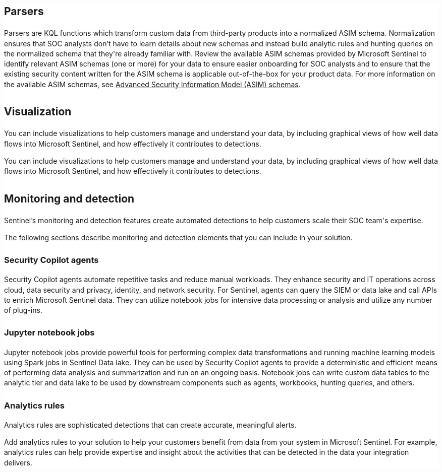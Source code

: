 
## Parsers

Parsers are KQL functions which transform custom data from third-party products into a normalized ASIM schema. Normalization ensures that SOC analysts don’t have to learn details about new schemas and instead build analytic rules and hunting queries on the normalized schema that they're already familiar with. Review the available ASIM schemas provided by Microsoft Sentinel to identify relevant ASIM schemas (one or more) for your data to ensure easier onboarding for SOC analysts and to ensure that the existing security content written for the ASIM schema is applicable out-of-the-box for your product data. For more information on the available ASIM schemas, see [Advanced Security Information Model (ASIM) schemas](/azure/sentinel/normalization-about-schemas).

## Visualization

You can include visualizations to help customers manage and understand your data, by including graphical views of how well data flows into Microsoft Sentinel, and how effectively it contributes to detections.

You can include visualizations to help customers manage and understand your data, by including graphical views of how well data flows into Microsoft Sentinel, and how effectively it contributes to detections. 


## Monitoring and detection

Sentinel’s monitoring and detection features create automated detections to help customers scale their SOC team's expertise.  

The following sections describe monitoring and detection elements that you can include in your solution.

### Security Copilot agents

Security Copilot agents automate repetitive tasks and reduce manual workloads. They enhance security and IT operations across cloud, data security and privacy, identity, and network security. For Sentinel, agents can query the SIEM or data lake and call APIs to enrich Microsoft Sentinel data. They can utilize notebook jobs for intensive data processing or analysis and utilize any number of plug-ins.  

### Jupyter notebook jobs 

Jupyter notebook jobs provide powerful tools for performing complex data transformations and running machine learning models using Spark jobs in Sentinel Data lake. They can be used by Security Copilot agents to provide a deterministic and efficient means of performing data analysis and summarization and run on an ongoing basis. Notebook jobs can write custom data tables to the analytic tier and data lake to be used by downstream components such as agents, workbooks, hunting queries, and others.

### Analytics rules

Analytics rules are sophisticated detections that can create accurate, meaningful alerts.

Add analytics rules to your solution to help your customers benefit from data from your system in Microsoft Sentinel. For example, analytics rules can help provide expertise and insight about the activities that can be detected in the data your integration delivers. 
